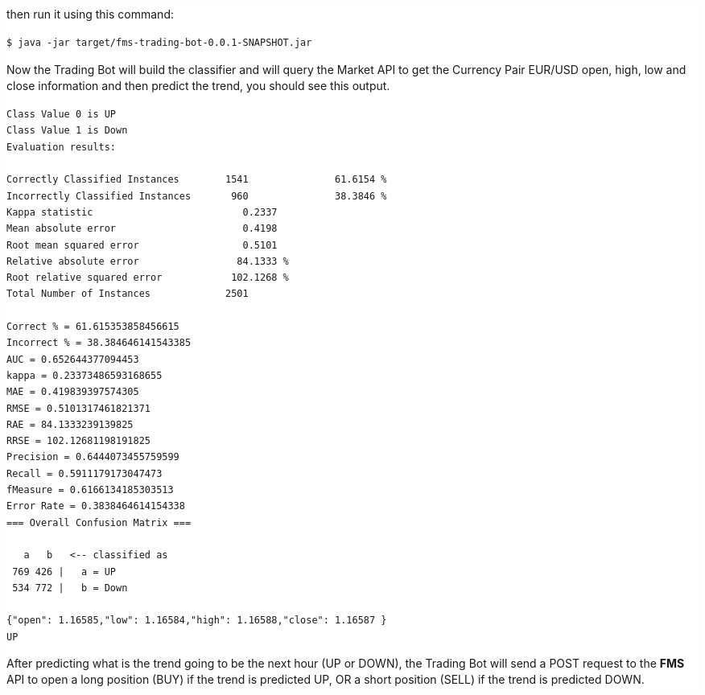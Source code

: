 then run it using this command:

    $ java -jar target/fms-trading-bot-0.0.1-SNAPSHOT.jar

Now the Trading Bot will build the classifier and will query the Market API to get the
Currency Pair EUR/USD open, high, low and close information and then predict the trend, you should see this output.

    Class Value 0 is UP
    Class Value 1 is Down
    Evaluation results:
    
    Correctly Classified Instances        1541               61.6154 %
    Incorrectly Classified Instances       960               38.3846 %
    Kappa statistic                          0.2337
    Mean absolute error                      0.4198
    Root mean squared error                  0.5101
    Relative absolute error                 84.1333 %
    Root relative squared error            102.1268 %
    Total Number of Instances             2501
    
    Correct % = 61.615353858456615
    Incorrect % = 38.384646141543385
    AUC = 0.652644377094453
    kappa = 0.23373486593168655
    MAE = 0.419839397574305
    RMSE = 0.5101317461821371
    RAE = 84.1333239139825
    RRSE = 102.12681198191825
    Precision = 0.6444073455759599
    Recall = 0.5911179173047473
    fMeasure = 0.6166134185303513
    Error Rate = 0.3838464614154338
    === Overall Confusion Matrix ===
    
       a   b   <-- classified as
     769 426 |   a = UP
     534 772 |   b = Down
    
    {"open": 1.16585,"low": 1.16584,"high": 1.16588,"close": 1.16587 }
    UP

After predicting what is the trend going to be the next hour (UP or DOWN), the Trading Bot will send a POST request
to the **FMS** API to open a long position (BUY) if the trend is predicted UP, OR a short position (SELL) if the trend is predicted DOWN.








